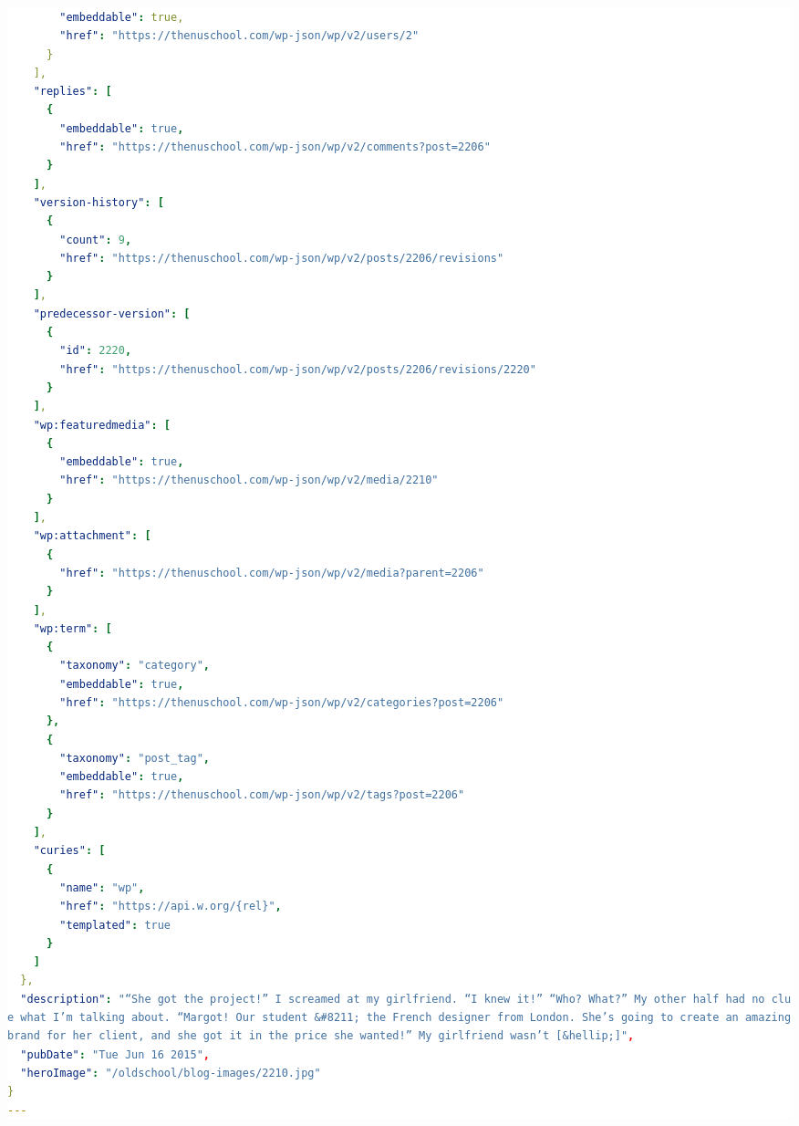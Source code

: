 ```yaml
        "embeddable": true,
        "href": "https://thenuschool.com/wp-json/wp/v2/users/2"
      }
    ],
    "replies": [
      {
        "embeddable": true,
        "href": "https://thenuschool.com/wp-json/wp/v2/comments?post=2206"
      }
    ],
    "version-history": [
      {
        "count": 9,
        "href": "https://thenuschool.com/wp-json/wp/v2/posts/2206/revisions"
      }
    ],
    "predecessor-version": [
      {
        "id": 2220,
        "href": "https://thenuschool.com/wp-json/wp/v2/posts/2206/revisions/2220"
      }
    ],
    "wp:featuredmedia": [
      {
        "embeddable": true,
        "href": "https://thenuschool.com/wp-json/wp/v2/media/2210"
      }
    ],
    "wp:attachment": [
      {
        "href": "https://thenuschool.com/wp-json/wp/v2/media?parent=2206"
      }
    ],
    "wp:term": [
      {
        "taxonomy": "category",
        "embeddable": true,
        "href": "https://thenuschool.com/wp-json/wp/v2/categories?post=2206"
      },
      {
        "taxonomy": "post_tag",
        "embeddable": true,
        "href": "https://thenuschool.com/wp-json/wp/v2/tags?post=2206"
      }
    ],
    "curies": [
      {
        "name": "wp",
        "href": "https://api.w.org/{rel}",
        "templated": true
      }
    ]
  },
  "description": "“She got the project!” I screamed at my girlfriend. “I knew it!” “Who? What?” My other half had no clue what I’m talking about. “Margot! Our student &#8211; the French designer from London. She’s going to create an amazing brand for her client, and she got it in the price she wanted!” My girlfriend wasn’t [&hellip;]",
  "pubDate": "Tue Jun 16 2015",
  "heroImage": "/oldschool/blog-images/2210.jpg"
}
---
```

